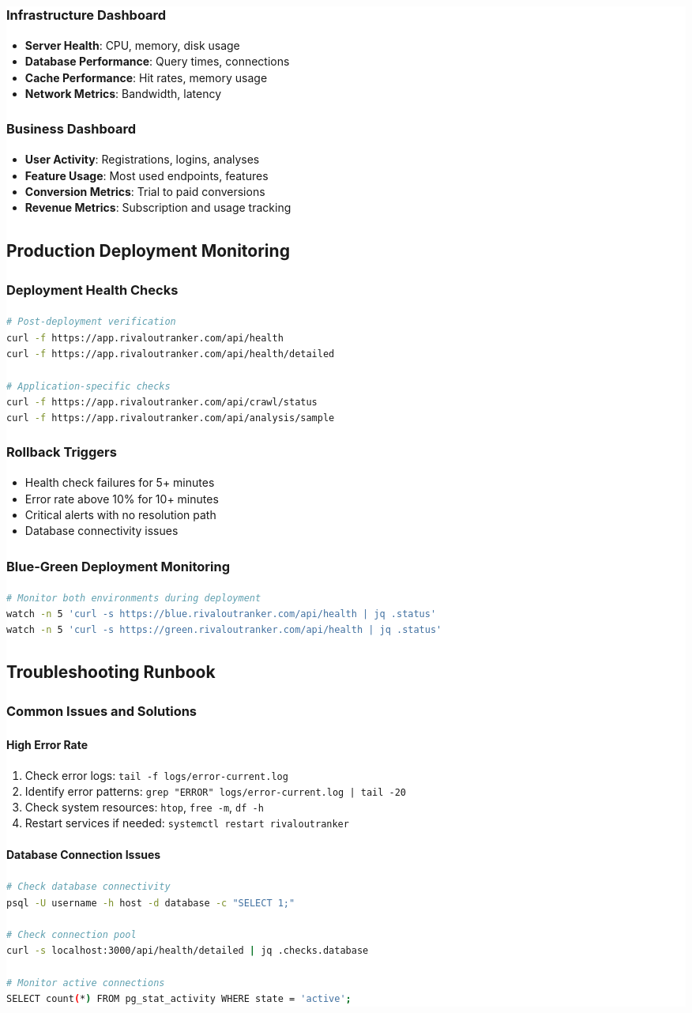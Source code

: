 ### Infrastructure Dashboard
- **Server Health**: CPU, memory, disk usage
- **Database Performance**: Query times, connections
- **Cache Performance**: Hit rates, memory usage
- **Network Metrics**: Bandwidth, latency

### Business Dashboard
- **User Activity**: Registrations, logins, analyses
- **Feature Usage**: Most used endpoints, features
- **Conversion Metrics**: Trial to paid conversions
- **Revenue Metrics**: Subscription and usage tracking

## Production Deployment Monitoring

### Deployment Health Checks
```bash
# Post-deployment verification
curl -f https://app.rivaloutranker.com/api/health
curl -f https://app.rivaloutranker.com/api/health/detailed

# Application-specific checks
curl -f https://app.rivaloutranker.com/api/crawl/status
curl -f https://app.rivaloutranker.com/api/analysis/sample
```

### Rollback Triggers
- Health check failures for 5+ minutes
- Error rate above 10% for 10+ minutes
- Critical alerts with no resolution path
- Database connectivity issues

### Blue-Green Deployment Monitoring
```bash
# Monitor both environments during deployment
watch -n 5 'curl -s https://blue.rivaloutranker.com/api/health | jq .status'
watch -n 5 'curl -s https://green.rivaloutranker.com/api/health | jq .status'
```

## Troubleshooting Runbook

### Common Issues and Solutions

#### High Error Rate
1. Check error logs: `tail -f logs/error-current.log`
2. Identify error patterns: `grep "ERROR" logs/error-current.log | tail -20`
3. Check system resources: `htop`, `free -m`, `df -h`
4. Restart services if needed: `systemctl restart rivaloutranker`

#### Database Connection Issues
```bash
# Check database connectivity
psql -U username -h host -d database -c "SELECT 1;"

# Check connection pool
curl -s localhost:3000/api/health/detailed | jq .checks.database

# Monitor active connections
SELECT count(*) FROM pg_stat_activity WHERE state = 'active';
```
